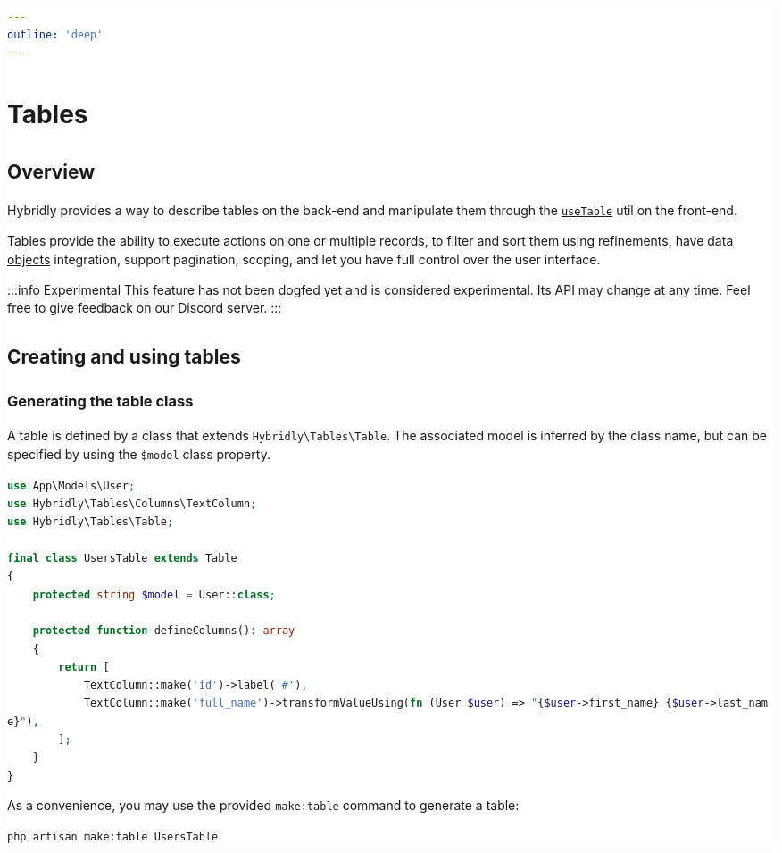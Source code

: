 ```yaml
---
outline: 'deep'
---
```


# Tables

## Overview

Hybridly provides a way to describe tables on the back-end and manipulate them through the [`useTable`](../api/utils/use-table.md) util on the front-end.

Tables provide the ability to execute actions on one or multiple records, to filter and sort them using [refinements](./refining.md), have [data objects](#using-data-objects) integration, support pagination, scoping, and let you have full control over the user interface.

:::info Experimental
This feature has not been dogfed yet and is considered experimental. Its API may change at any time. Feel free to give feedback on our Discord server.
:::

## Creating and using tables

### Generating the table class

A table is defined by a class that extends `Hybridly\Tables\Table`. The associated model is inferred by the class name, but can be specified by using the `$model` class property.

```php
use App\Models\User;
use Hybridly\Tables\Columns\TextColumn;
use Hybridly\Tables\Table;

final class UsersTable extends Table
{
    protected string $model = User::class;

    protected function defineColumns(): array
    {
        return [
            TextColumn::make('id')->label('#'),
            TextColumn::make('full_name')->transformValueUsing(fn (User $user) => "{$user->first_name} {$user->last_name}"),
        ];
    }
}
```

As a convenience, you may use the provided `make:table` command to generate a table:

```
php artisan make:table UsersTable
```
